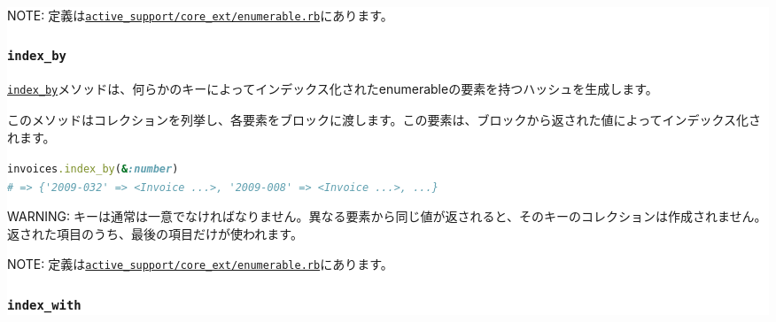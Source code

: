 NOTE: 定義は[`active_support/core_ext/enumerable.rb`](https://github.com/rails/rails/blob/7-0-stable/activesupport/lib/active_support/core_ext/enumerable.rb)にあります。

[Enumerable#sum]: https://api.rubyonrails.org/classes/Enumerable.html#method-i-sum

### `index_by`

[`index_by`][Enumerable#index_by]メソッドは、何らかのキーによってインデックス化されたenumerableの要素を持つハッシュを生成します。

このメソッドはコレクションを列挙し、各要素をブロックに渡します。この要素は、ブロックから返された値によってインデックス化されます。

```ruby
invoices.index_by(&:number)
# => {'2009-032' => <Invoice ...>, '2009-008' => <Invoice ...>, ...}
```

WARNING: キーは通常は一意でなければなりません。異なる要素から同じ値が返されると、そのキーのコレクションは作成されません。返された項目のうち、最後の項目だけが使われます。

NOTE: 定義は[`active_support/core_ext/enumerable.rb`](https://github.com/rails/rails/blob/7-0-stable/activesupport/lib/active_support/core_ext/enumerable.rb)にあります。

[Enumerable#index_by]: https://api.rubyonrails.org/classes/Enumerable.html#method-i-index_by

### `index_with`



[Object#blank?]: https://api.rubyonrails.org/classes/Object.html#method-i-blank-3F
[Object#present?]: https://api.rubyonrails.org/classes/Object.html#method-i-present-3F
[Object#presence]: https://api.rubyonrails.org/classes/Object.html#method-i-presence
[Object#duplicable?]: https://api.rubyonrails.org/classes/Object.html#method-i-duplicable-3F
[Object#deep_dup]: https://api.rubyonrails.org/classes/Object.html#method-i-deep_dup
[Object#try]: https://api.rubyonrails.org/classes/Object.html#method-i-try
[Object#try!]: https://api.rubyonrails.org/classes/Object.html#method-i-try-21
[Kernel#class_eval]: https://api.rubyonrails.org/classes/Kernel.html#method-i-class_eval
[Object#acts_like?]: https://api.rubyonrails.org/classes/Object.html#method-i-acts_like-3F
[Array#to_param]: https://api.rubyonrails.org/classes/Array.html#method-i-to_param
[Object#to_param]: https://api.rubyonrails.org/classes/Object.html#method-i-to_param
[Hash#to_query]: https://api.rubyonrails.org/classes/Hash.html#method-i-to_query
[Object#to_query]: https://api.rubyonrails.org/classes/Object.html#method-i-to_query
[Object#with_options]: https://api.rubyonrails.org/classes/Object.html#method-i-with_options
[Object#instance_values]: https://api.rubyonrails.org/classes/Object.html#method-i-instance_values
[Object#instance_variable_names]: https://api.rubyonrails.org/classes/Object.html#method-i-instance_variable_names
[Kernel#enable_warnings]: https://api.rubyonrails.org/classes/Kernel.html#method-i-enable_warnings
[Kernel#silence_warnings]: https://api.rubyonrails.org/classes/Kernel.html#method-i-silence_warnings
[Kernel#suppress]: https://api.rubyonrails.org/classes/Kernel.html#method-i-suppress
[Object#in?]: https://api.rubyonrails.org/classes/Object.html#method-i-in-3F
[Module#alias_attribute]: https://api.rubyonrails.org/classes/Module.html#method-i-alias_attribute
[Module#attr_internal]: https://api.rubyonrails.org/classes/Module.html#method-i-attr_internal
[Module#attr_internal_accessor]: https://api.rubyonrails.org/classes/Module.html#method-i-attr_internal_accessor
[Module#attr_internal_reader]: https://api.rubyonrails.org/classes/Module.html#method-i-attr_internal_reader
[Module#attr_internal_writer]: https://api.rubyonrails.org/classes/Module.html#method-i-attr_internal_writer
[Module#mattr_accessor]: https://api.rubyonrails.org/classes/Module.html#method-i-mattr_accessor
[Module#mattr_reader]: https://api.rubyonrails.org/classes/Module.html#method-i-mattr_reader
[Module#mattr_writer]: https://api.rubyonrails.org/classes/Module.html#method-i-mattr_writer
[Module#module_parent]: https://api.rubyonrails.org/classes/Module.html#method-i-module_parent
[Module#module_parent_name]: https://api.rubyonrails.org/classes/Module.html#method-i-module_parent_name
[Module#module_parents]: https://api.rubyonrails.org/classes/Module.html#method-i-module_parents
[Module#anonymous?]: https://api.rubyonrails.org/classes/Module.html#method-i-anonymous-3F
[Module#delegate]: https://api.rubyonrails.org/classes/Module.html#method-i-delegate
[Module#delegate_missing_to]: https://api.rubyonrails.org/classes/Module.html#method-i-delegate_missing_to
[Module#redefine_method]: https://api.rubyonrails.org/classes/Module.html#method-i-redefine_method
[Module#silence_redefinition_of_method]: https://api.rubyonrails.org/classes/Module.html#method-i-silence_redefinition_of_method
[Class#class_attribute]: https://api.rubyonrails.org/classes/Class.html#method-i-class_attribute
[Module#cattr_accessor]: https://api.rubyonrails.org/classes/Module.html#method-i-cattr_accessor
[Module#cattr_reader]: https://api.rubyonrails.org/classes/Module.html#method-i-cattr_reader
[Module#cattr_writer]: https://api.rubyonrails.org/classes/Module.html#method-i-cattr_writer
[Class#subclasses]: https://api.rubyonrails.org/classes/Class.html#method-i-subclasses
[Class#descendants]: https://api.rubyonrails.org/classes/Class.html#method-i-descendants
[`raw`]: https://api.rubyonrails.org/classes/ActionView/Helpers/OutputSafetyHelper.html#method-i-raw
[String#html_safe]: https://api.rubyonrails.org/classes/String.html#method-i-html_safe
[String#remove]: https://api.rubyonrails.org/classes/String.html#method-i-remove
[String#squish]: https://api.rubyonrails.org/classes/String.html#method-i-squish
[String#truncate]: https://api.rubyonrails.org/classes/String.html#method-i-truncate
[String#truncate_bytes]: https://api.rubyonrails.org/classes/String.html#method-i-truncate_bytes
[String#truncate_words]: https://api.rubyonrails.org/classes/String.html#method-i-truncate_word
[String#inquiry]: https://api.rubyonrails.org/classes/String.html#method-i-inquiry
[String#strip_heredoc]: https://api.rubyonrails.org/classes/String.html#method-i-strip_heredoc
[String#indent!]: https://api.rubyonrails.org/classes/String.html#method-i-indent-21
[String#indent]: https://api.rubyonrails.org/classes/String.html#method-i-indent
[String#at]: https://api.rubyonrails.org/classes/String.html#method-i-at
[String#from]: https://api.rubyonrails.org/classes/String.html#method-i-from
[String#to]: https://api.rubyonrails.org/classes/String.html#method-i-to
[String#first]: https://api.rubyonrails.org/classes/String.html#method-i-first
[String#last]: https://api.rubyonrails.org/classes/String.html#method-i-last
[String#pluralize]: https://api.rubyonrails.org/classes/String.html#method-i-pluralize
[String#singularize]: https://api.rubyonrails.org/classes/String.html#method-i-singularize
[String#camelcase]: https://api.rubyonrails.org/classes/String.html#method-i-camelcase
[String#camelize]: https://api.rubyonrails.org/classes/String.html#method-i-camelize
[String#underscore]: https://api.rubyonrails.org/classes/String.html#method-i-underscore
[String#titlecase]: https://api.rubyonrails.org/classes/String.html#method-i-titlecase
[String#titleize]: https://api.rubyonrails.org/classes/String.html#method-i-titleize
[String#dasherize]: https://api.rubyonrails.org/classes/String.html#method-i-dasherize
[String#demodulize]: https://api.rubyonrails.org/classes/String.html#method-i-demodulize
[String#deconstantize]: https://api.rubyonrails.org/classes/String.html#method-i-deconstantize
[String#parameterize]: https://api.rubyonrails.org/classes/String.html#method-i-parameterize
[String#tableize]: https://api.rubyonrails.org/classes/String.html#method-i-tableize
[String#classify]: https://api.rubyonrails.org/classes/String.html#method-i-classify
[String#constantize]: https://api.rubyonrails.org/classes/String.html#method-i-constantize
[String#humanize]: https://api.rubyonrails.org/classes/String.html#method-i-humanize
[String#foreign_key]: https://api.rubyonrails.org/classes/String.html#method-i-foreign_key
[String#to_date]: https://api.rubyonrails.org/classes/String.html#method-i-to_date
[String#to_datetime]: https://api.rubyonrails.org/classes/String.html#method-i-to_datetime
[String#to_time]: https://api.rubyonrails.org/classes/String.html#method-i-to_time
[Numeric#bytes]: https://api.rubyonrails.org/classes/Numeric.html#method-i-bytes
[Numeric#exabytes]: https://api.rubyonrails.org/classes/Numeric.html#method-i-exabytes
[Numeric#gigabytes]: https://api.rubyonrails.org/classes/Numeric.html#method-i-gigabytes
[Numeric#kilobytes]: https://api.rubyonrails.org/classes/Numeric.html#method-i-kilobytes
[Numeric#megabytes]: https://api.rubyonrails.org/classes/Numeric.html#method-i-megabytes
[Numeric#petabytes]: https://api.rubyonrails.org/classes/Numeric.html#method-i-petabytes
[Numeric#terabytes]: https://api.rubyonrails.org/classes/Numeric.html#method-i-terabytes
[Duration#ago]: https://api.rubyonrails.org/classes/ActiveSupport/Duration.html#method-i-ago
[Duration#from_now]: https://api.rubyonrails.org/classes/ActiveSupport/Duration.html#method-i-from_now
[Numeric#days]: https://api.rubyonrails.org/classes/Numeric.html#method-i-days
[Numeric#fortnights]: https://api.rubyonrails.org/classes/Numeric.html#method-i-fortnights
[Numeric#hours]: https://api.rubyonrails.org/classes/Numeric.html#method-i-hours
[Numeric#minutes]: https://api.rubyonrails.org/classes/Numeric.html#method-i-minutes
[Numeric#seconds]: https://api.rubyonrails.org/classes/Numeric.html#method-i-seconds
[Numeric#weeks]: https://api.rubyonrails.org/classes/Numeric.html#method-i-weeks
[Integer#multiple_of?]: https://api.rubyonrails.org/classes/Integer.html#method-i-multiple_of-3F
[Integer#ordinal]: https://api.rubyonrails.org/classes/Integer.html#method-i-ordinal
[Integer#ordinalize]: https://api.rubyonrails.org/classes/Integer.html#method-i-ordinalize
[Integer#months]: https://api.rubyonrails.org/classes/Integer.html#method-i-months
[Integer#years]: https://api.rubyonrails.org/classes/Integer.html#method-i-years
